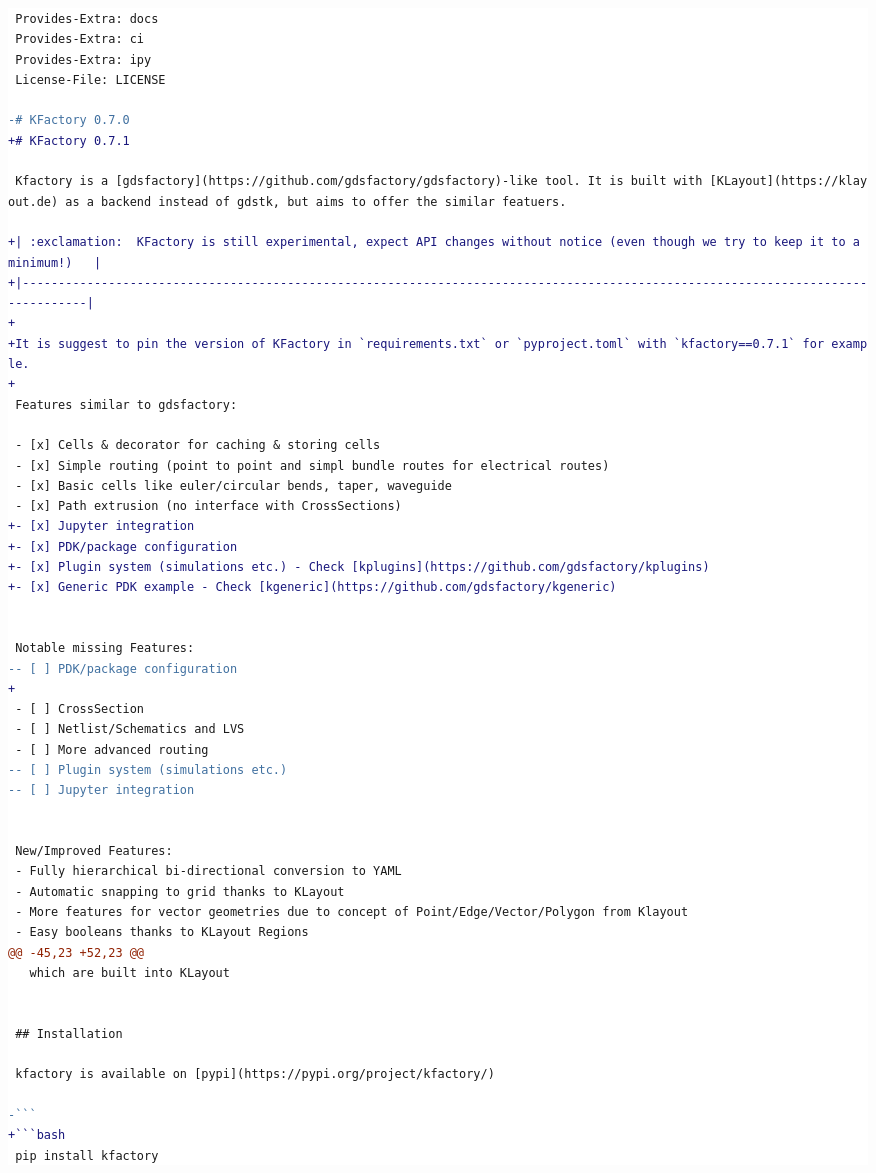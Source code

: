 ```diff
 Provides-Extra: docs
 Provides-Extra: ci
 Provides-Extra: ipy
 License-File: LICENSE
 
-# KFactory 0.7.0
+# KFactory 0.7.1
 
 Kfactory is a [gdsfactory](https://github.com/gdsfactory/gdsfactory)-like tool. It is built with [KLayout](https://klayout.de) as a backend instead of gdstk, but aims to offer the similar featuers.
 
+| :exclamation:  KFactory is still experimental, expect API changes without notice (even though we try to keep it to a minimum!)   |
+|---------------------------------------------------------------------------------------------------------------------------------|
+
+It is suggest to pin the version of KFactory in `requirements.txt` or `pyproject.toml` with `kfactory==0.7.1` for example.
+
 Features similar to gdsfactory:
 
 - [x] Cells & decorator for caching & storing cells
 - [x] Simple routing (point to point and simpl bundle routes for electrical routes)
 - [x] Basic cells like euler/circular bends, taper, waveguide
 - [x] Path extrusion (no interface with CrossSections)
+- [x] Jupyter integration
+- [x] PDK/package configuration
+- [x] Plugin system (simulations etc.) - Check [kplugins](https://github.com/gdsfactory/kplugins)
+- [x] Generic PDK example - Check [kgeneric](https://github.com/gdsfactory/kgeneric)
 
 
 Notable missing Features:
-- [ ] PDK/package configuration
+
 - [ ] CrossSection
 - [ ] Netlist/Schematics and LVS
 - [ ] More advanced routing
-- [ ] Plugin system (simulations etc.)
-- [ ] Jupyter integration
 
 
 New/Improved Features:
 - Fully hierarchical bi-directional conversion to YAML
 - Automatic snapping to grid thanks to KLayout
 - More features for vector geometries due to concept of Point/Edge/Vector/Polygon from Klayout
 - Easy booleans thanks to KLayout Regions
@@ -45,23 +52,23 @@
   which are built into KLayout
 
 
 ## Installation
 
 kfactory is available on [pypi](https://pypi.org/project/kfactory/)
 
-```
+```bash
 pip install kfactory
 ```
 